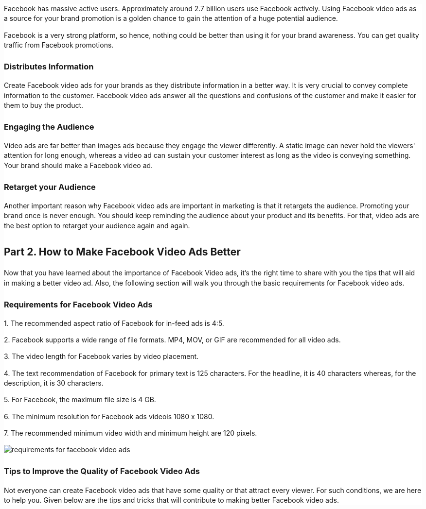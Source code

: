 Facebook has massive active users. Approximately around 2.7 billion users use Facebook actively. Using Facebook video ads as a source for your brand promotion is a golden chance to gain the attention of a huge potential audience.

Facebook is a very strong platform, so hence, nothing could be better than using it for your brand awareness. You can get quality traffic from Facebook promotions.

### Distributes Information

Create Facebook video ads for your brands as they distribute information in a better way. It is very crucial to convey complete information to the customer. Facebook video ads answer all the questions and confusions of the customer and make it easier for them to buy the product.

### Engaging the Audience

Video ads are far better than images ads because they engage the viewer differently. A static image can never hold the viewers' attention for long enough, whereas a video ad can sustain your customer interest as long as the video is conveying something. Your brand should make a Facebook video ad.

### Retarget your Audience

Another important reason why Facebook video ads are important in marketing is that it retargets the audience. Promoting your brand once is never enough. You should keep reminding the audience about your product and its benefits. For that, video ads are the best option to retarget your audience again and again.

## Part 2\. How to Make Facebook Video Ads Better

Now that you have learned about the importance of Facebook Video ads, it’s the right time to share with you the tips that will aid in making a better video ad. Also, the following section will walk you through the basic requirements for Facebook video ads.

### Requirements for Facebook Video Ads

1\. The recommended aspect ratio of Facebook for in-feed ads is 4:5.

2\. Facebook supports a wide range of file formats. MP4, MOV, or GIF are recommended for all video ads.

3\. The video length for Facebook varies by video placement.

4\. The text recommendation of Facebook for primary text is 125 characters. For the headline, it is 40 characters whereas, for the description, it is 30 characters.

5\. For Facebook, the maximum file size is 4 GB.

6\. The minimum resolution for Facebook ads videois 1080 x 1080.

7\. The recommended minimum video width and minimum height are 120 pixels.

![requirements for facebook video ads](https://images.wondershare.com/filmora/article-images/2021/make-facebook-video-ads-in-a-creative-way-2.jpg)

### Tips to Improve the Quality of Facebook Video Ads

Not everyone can create Facebook video ads that have some quality or that attract every viewer. For such conditions, we are here to help you. Given below are the tips and tricks that will contribute to making better Facebook video ads.
